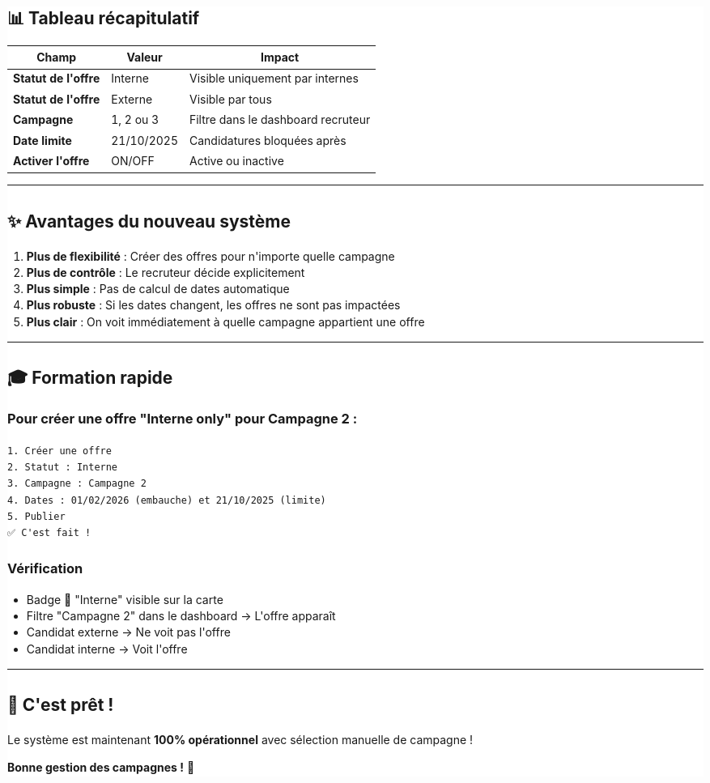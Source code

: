 
## 📊 Tableau récapitulatif

| Champ | Valeur | Impact |
|-------|--------|--------|
| **Statut de l'offre** | Interne | Visible uniquement par internes |
| **Statut de l'offre** | Externe | Visible par tous |
| **Campagne** | 1, 2 ou 3 | Filtre dans le dashboard recruteur |
| **Date limite** | 21/10/2025 | Candidatures bloquées après |
| **Activer l'offre** | ON/OFF | Active ou inactive |

---

## ✨ Avantages du nouveau système

1. **Plus de flexibilité** : Créer des offres pour n'importe quelle campagne
2. **Plus de contrôle** : Le recruteur décide explicitement
3. **Plus simple** : Pas de calcul de dates automatique
4. **Plus robuste** : Si les dates changent, les offres ne sont pas impactées
5. **Plus clair** : On voit immédiatement à quelle campagne appartient une offre

---

## 🎓 Formation rapide

### Pour créer une offre "Interne only" pour Campagne 2 :

```
1. Créer une offre
2. Statut : Interne
3. Campagne : Campagne 2
4. Dates : 01/02/2026 (embauche) et 21/10/2025 (limite)
5. Publier
✅ C'est fait !
```

### Vérification

- Badge 🔵 "Interne" visible sur la carte
- Filtre "Campagne 2" dans le dashboard → L'offre apparaît
- Candidat externe → Ne voit pas l'offre
- Candidat interne → Voit l'offre

---

## 🚀 C'est prêt !

Le système est maintenant **100% opérationnel** avec sélection manuelle de campagne !

**Bonne gestion des campagnes !** 🎉

